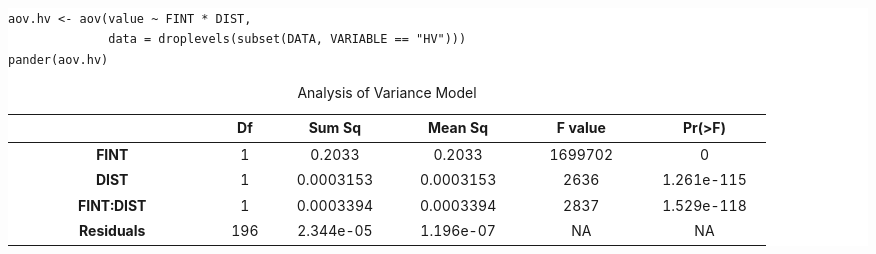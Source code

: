 ``` {.r}
aov.hv <- aov(value ~ FINT * DIST,
              data = droplevels(subset(DATA, VARIABLE == "HV")))
pander(aov.hv)
```

<table>
<caption>Analysis of Variance Model</caption>
<colgroup>
<col width="22%" />
<col width="6%" />
<col width="13%" />
<col width="13%" />
<col width="13%" />
<col width="13%" />
</colgroup>
<thead>
<tr class="header">
<th align="center"> </th>
<th align="center">Df</th>
<th align="center">Sum Sq</th>
<th align="center">Mean Sq</th>
<th align="center">F value</th>
<th align="center">Pr(&gt;F)</th>
</tr>
</thead>
<tbody>
<tr class="odd">
<td align="center"><strong>FINT</strong></td>
<td align="center">1</td>
<td align="center">0.2033</td>
<td align="center">0.2033</td>
<td align="center">1699702</td>
<td align="center">0</td>
</tr>
<tr class="even">
<td align="center"><strong>DIST</strong></td>
<td align="center">1</td>
<td align="center">0.0003153</td>
<td align="center">0.0003153</td>
<td align="center">2636</td>
<td align="center">1.261e-115</td>
</tr>
<tr class="odd">
<td align="center"><strong>FINT:DIST</strong></td>
<td align="center">1</td>
<td align="center">0.0003394</td>
<td align="center">0.0003394</td>
<td align="center">2837</td>
<td align="center">1.529e-118</td>
</tr>
<tr class="even">
<td align="center"><strong>Residuals</strong></td>
<td align="center">196</td>
<td align="center">2.344e-05</td>
<td align="center">1.196e-07</td>
<td align="center">NA</td>
<td align="center">NA</td>
</tr>
</tbody>
</table>
